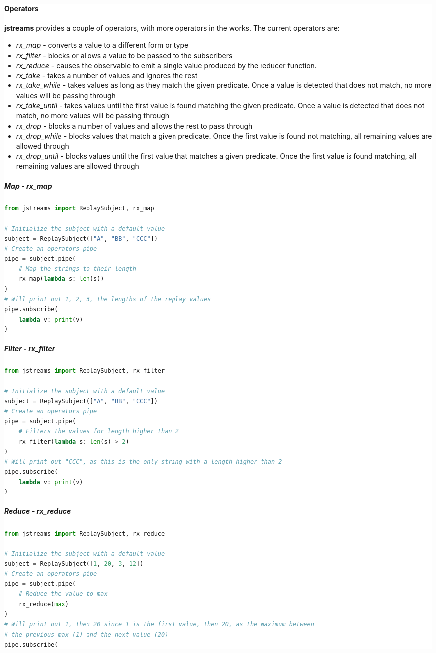 #### Operators
**jstreams** provides a couple of operators, with more operators in the works.
The current operators are:
- *rx_map* - converts a value to a different form or type
- *rx_filter* - blocks or allows a value to be passed to the subscribers
- *rx_reduce* - causes the observable to emit a single value produced by the reducer function.
- *rx_take* - takes a number of values and ignores the rest
- *rx_take_while* - takes values as long as they match the given predicate. Once a value is detected that does not match, no more values will be passing through
- *rx_take_until* - takes values until the first value is found matching the given predicate. Once a value is detected that does not match, no more values will be passing through
- *rx_drop* - blocks a number of values and allows the rest to pass through
- *rx_drop_while* - blocks values that match a given predicate. Once the first value is found not matching, all remaining values are allowed through
- *rx_drop_until* - blocks values until the first value that matches a given predicate. Once the first value is found matching, all remaining values are allowed through

##### Map - rx_map
```python
from jstreams import ReplaySubject, rx_map

# Initialize the subject with a default value
subject = ReplaySubject(["A", "BB", "CCC"])
# Create an operators pipe
pipe = subject.pipe(
    # Map the strings to their length
    rx_map(lambda s: len(s))
)
# Will print out 1, 2, 3, the lengths of the replay values
pipe.subscribe(
    lambda v: print(v)
)
```

##### Filter - rx_filter
```python
from jstreams import ReplaySubject, rx_filter

# Initialize the subject with a default value
subject = ReplaySubject(["A", "BB", "CCC"])
# Create an operators pipe
pipe = subject.pipe(
    # Filters the values for length higher than 2
    rx_filter(lambda s: len(s) > 2)
)
# Will print out "CCC", as this is the only string with a length higher than 2
pipe.subscribe(
    lambda v: print(v)
)
```

##### Reduce - rx_reduce
```python
from jstreams import ReplaySubject, rx_reduce

# Initialize the subject with a default value
subject = ReplaySubject([1, 20, 3, 12])
# Create an operators pipe
pipe = subject.pipe(
    # Reduce the value to max
    rx_reduce(max)
)
# Will print out 1, then 20 since 1 is the first value, then 20, as the maximum between 
# the previous max (1) and the next value (20)
pipe.subscribe(
```